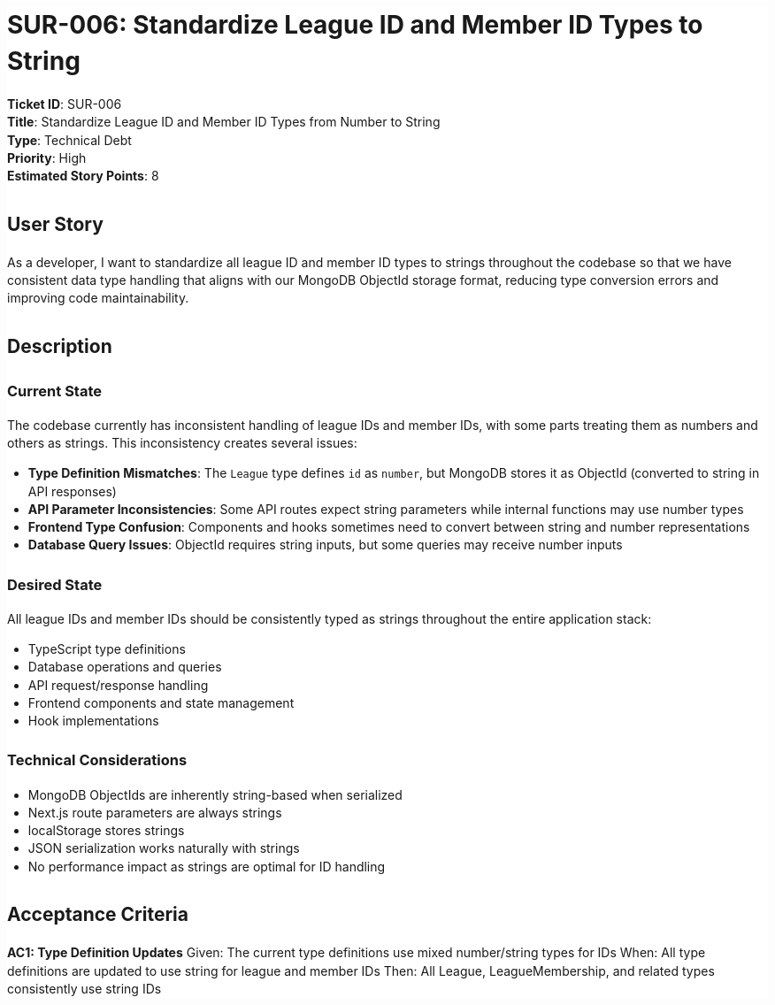 # SUR-006: Standardize League ID and Member ID Types to String

**Ticket ID**: SUR-006  
**Title**: Standardize League ID and Member ID Types from Number to String  
**Type**: Technical Debt  
**Priority**: High  
**Estimated Story Points**: 8  

## User Story

As a developer, I want to standardize all league ID and member ID types to strings throughout the codebase so that we have consistent data type handling that aligns with our MongoDB ObjectId storage format, reducing type conversion errors and improving code maintainability.

## Description

### Current State
The codebase currently has inconsistent handling of league IDs and member IDs, with some parts treating them as numbers and others as strings. This inconsistency creates several issues:

- **Type Definition Mismatches**: The `League` type defines `id` as `number`, but MongoDB stores it as ObjectId (converted to string in API responses)
- **API Parameter Inconsistencies**: Some API routes expect string parameters while internal functions may use number types
- **Frontend Type Confusion**: Components and hooks sometimes need to convert between string and number representations
- **Database Query Issues**: ObjectId requires string inputs, but some queries may receive number inputs

### Desired State
All league IDs and member IDs should be consistently typed as strings throughout the entire application stack:
- TypeScript type definitions
- Database operations and queries
- API request/response handling
- Frontend components and state management
- Hook implementations

### Technical Considerations
- MongoDB ObjectIds are inherently string-based when serialized
- Next.js route parameters are always strings
- localStorage stores strings
- JSON serialization works naturally with strings
- No performance impact as strings are optimal for ID handling

## Acceptance Criteria

**AC1: Type Definition Updates**
Given: The current type definitions use mixed number/string types for IDs
When: All type definitions are updated to use string for league and member IDs
Then: All League, LeagueMembership, and related types consistently use string IDs
